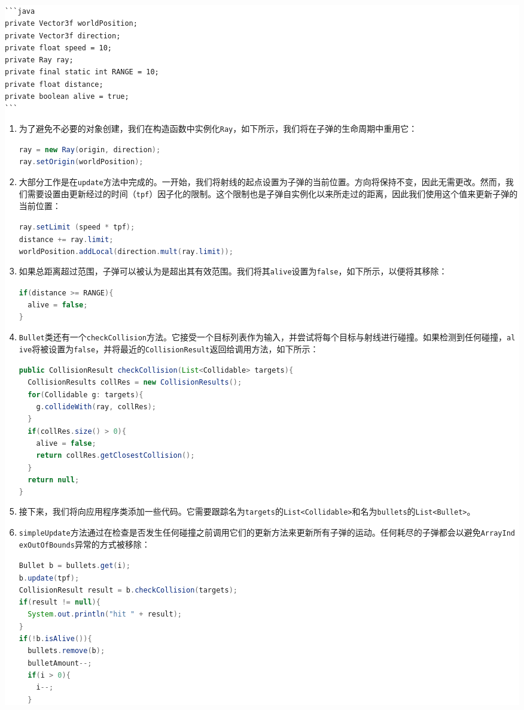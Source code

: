     ```java
    private Vector3f worldPosition;
    private Vector3f direction;
    private float speed = 10;
    private Ray ray;
    private final static int RANGE = 10;
    private float distance;
    private boolean alive = true;
    ```

1.  为了避免不必要的对象创建，我们在构造函数中实例化`Ray`，如下所示，我们将在子弹的生命周期中重用它：

    ```java
    ray = new Ray(origin, direction);
    ray.setOrigin(worldPosition);
    ```

1.  大部分工作是在`update`方法中完成的。一开始，我们将射线的起点设置为子弹的当前位置。方向将保持不变，因此无需更改。然而，我们需要设置由更新经过的时间（`tpf`）因子化的限制。这个限制也是子弹自实例化以来所走过的距离，因此我们使用这个值来更新子弹的当前位置：

    ```java
    ray.setLimit (speed * tpf);
    distance += ray.limit;
    worldPosition.addLocal(direction.mult(ray.limit));
    ```

1.  如果总距离超过范围，子弹可以被认为是超出其有效范围。我们将其`alive`设置为`false`，如下所示，以便将其移除：

    ```java
    if(distance >= RANGE){
      alive = false;
    }
    ```

1.  `Bullet`类还有一个`checkCollision`方法。它接受一个目标列表作为输入，并尝试将每个目标与射线进行碰撞。如果检测到任何碰撞，`alive`将被设置为`false`，并将最近的`CollisionResult`返回给调用方法，如下所示：

    ```java
    public CollisionResult checkCollision(List<Collidable> targets){
      CollisionResults collRes = new CollisionResults();
      for(Collidable g: targets){
        g.collideWith(ray, collRes);
      }
      if(collRes.size() > 0){
        alive = false;
        return collRes.getClosestCollision();
      }
      return null;
    }
    ```

1.  接下来，我们将向应用程序类添加一些代码。它需要跟踪名为`targets`的`List<Collidable>`和名为`bullets`的`List<Bullet>`。

1.  `simpleUpdate`方法通过在检查是否发生任何碰撞之前调用它们的更新方法来更新所有子弹的运动。任何耗尽的子弹都会以避免`ArrayIndexOutOfBounds`异常的方式被移除：

    ```java
    Bullet b = bullets.get(i);
    b.update(tpf);
    CollisionResult result = b.checkCollision(targets);
    if(result != null){
      System.out.println("hit " + result);
    }
    if(!b.isAlive()){
      bullets.remove(b);
      bulletAmount--;
      if(i > 0){
        i--;
      }